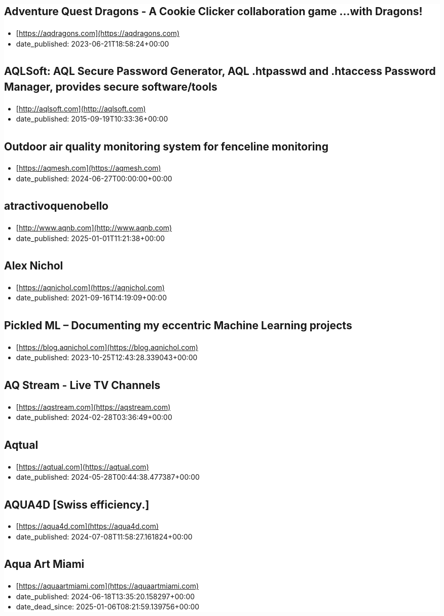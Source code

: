  ## Adventure Quest Dragons - A Cookie Clicker collaboration game ...with Dragons!
 - [https://aqdragons.com](https://aqdragons.com)
 - date_published: 2023-06-21T18:58:24+00:00

 ## AQLSoft: AQL Secure Password Generator, AQL .htpasswd and .htaccess Password Manager, provides secure software/tools
 - [http://aqlsoft.com](http://aqlsoft.com)
 - date_published: 2015-09-19T10:33:36+00:00

 ## Outdoor air quality monitoring system for fenceline monitoring
 - [https://aqmesh.com](https://aqmesh.com)
 - date_published: 2024-06-27T00:00:00+00:00

 ## atractivoquenobello
 - [http://www.aqnb.com](http://www.aqnb.com)
 - date_published: 2025-01-01T11:21:38+00:00

 ## Alex Nichol
 - [https://aqnichol.com](https://aqnichol.com)
 - date_published: 2021-09-16T14:19:09+00:00

 ## Pickled ML – Documenting my eccentric Machine Learning projects
 - [https://blog.aqnichol.com](https://blog.aqnichol.com)
 - date_published: 2023-10-25T12:43:28.339043+00:00

 ## AQ Stream - Live TV Channels
 - [https://aqstream.com](https://aqstream.com)
 - date_published: 2024-02-28T03:36:49+00:00

 ## Aqtual
 - [https://aqtual.com](https://aqtual.com)
 - date_published: 2024-05-28T00:44:38.477387+00:00

 ## AQUA4D [Swiss efficiency.]
 - [https://aqua4d.com](https://aqua4d.com)
 - date_published: 2024-07-08T11:58:27.161824+00:00

 ## Aqua Art Miami
 - [https://aquaartmiami.com](https://aquaartmiami.com)
 - date_published: 2024-06-18T13:35:20.158297+00:00
 - date_dead_since: 2025-01-06T08:21:59.139756+00:00
